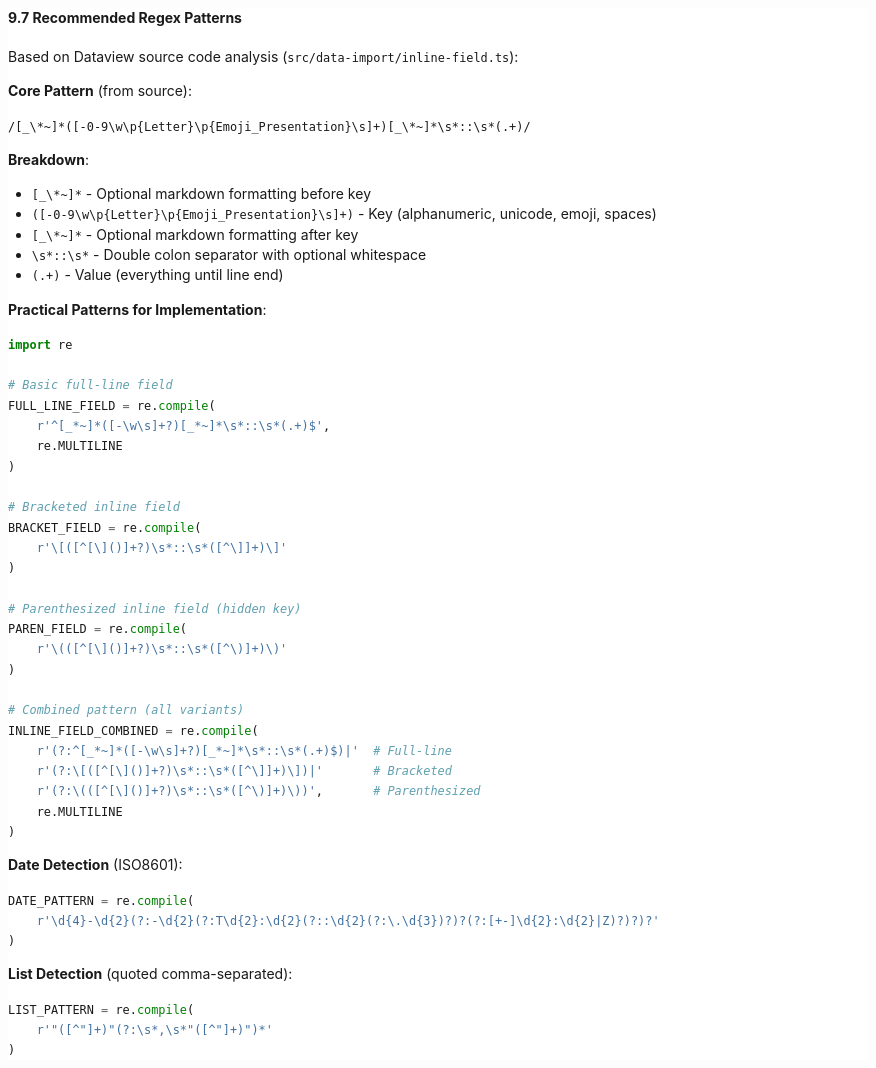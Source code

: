 #### 9.7 Recommended Regex Patterns

Based on Dataview source code analysis (`src/data-import/inline-field.ts`):

**Core Pattern** (from source):
```regex
/[_\*~]*([-0-9\w\p{Letter}\p{Emoji_Presentation}\s]+)[_\*~]*\s*::\s*(.+)/
```

**Breakdown**:
- `[_\*~]*` - Optional markdown formatting before key
- `([-0-9\w\p{Letter}\p{Emoji_Presentation}\s]+)` - Key (alphanumeric, unicode, emoji, spaces)
- `[_\*~]*` - Optional markdown formatting after key
- `\s*::\s*` - Double colon separator with optional whitespace
- `(.+)` - Value (everything until line end)

**Practical Patterns for Implementation**:

```python
import re

# Basic full-line field
FULL_LINE_FIELD = re.compile(
    r'^[_*~]*([-\w\s]+?)[_*~]*\s*::\s*(.+)$',
    re.MULTILINE
)

# Bracketed inline field
BRACKET_FIELD = re.compile(
    r'\[([^[\]()]+?)\s*::\s*([^\]]+)\]'
)

# Parenthesized inline field (hidden key)
PAREN_FIELD = re.compile(
    r'\(([^[\]()]+?)\s*::\s*([^\)]+)\)'
)

# Combined pattern (all variants)
INLINE_FIELD_COMBINED = re.compile(
    r'(?:^[_*~]*([-\w\s]+?)[_*~]*\s*::\s*(.+)$)|'  # Full-line
    r'(?:\[([^[\]()]+?)\s*::\s*([^\]]+)\])|'       # Bracketed
    r'(?:\(([^[\]()]+?)\s*::\s*([^\)]+)\))',       # Parenthesized
    re.MULTILINE
)
```

**Date Detection** (ISO8601):
```python
DATE_PATTERN = re.compile(
    r'\d{4}-\d{2}(?:-\d{2}(?:T\d{2}:\d{2}(?::\d{2}(?:\.\d{3})?)?(?:[+-]\d{2}:\d{2}|Z)?)?)?'
)
```

**List Detection** (quoted comma-separated):
```python
LIST_PATTERN = re.compile(
    r'"([^"]+)"(?:\s*,\s*"([^"]+)")*'
)
```
